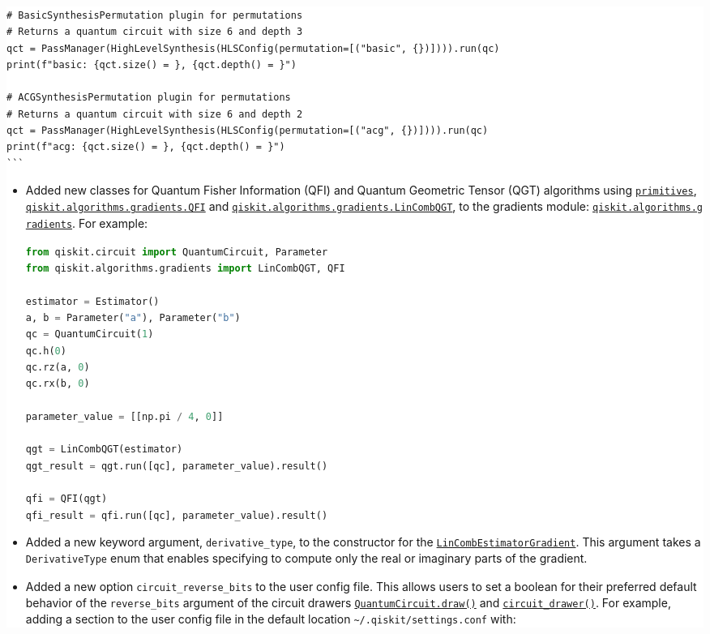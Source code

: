     # BasicSynthesisPermutation plugin for permutations
    # Returns a quantum circuit with size 6 and depth 3
    qct = PassManager(HighLevelSynthesis(HLSConfig(permutation=[("basic", {})]))).run(qc)
    print(f"basic: {qct.size() = }, {qct.depth() = }")

    # ACGSynthesisPermutation plugin for permutations
    # Returns a quantum circuit with size 6 and depth 2
    qct = PassManager(HighLevelSynthesis(HLSConfig(permutation=[("acg", {})]))).run(qc)
    print(f"acg: {qct.size() = }, {qct.depth() = }")
    ```

*   Added new classes for Quantum Fisher Information (QFI) and Quantum Geometric Tensor (QGT) algorithms using [`primitives`](/api/qiskit/0.45/primitives#module-qiskit.primitives "qiskit.primitives"), [`qiskit.algorithms.gradients.QFI`](/api/qiskit/0.46/qiskit.algorithms.gradients.QFI "qiskit.algorithms.gradients.QFI") and [`qiskit.algorithms.gradients.LinCombQGT`](/api/qiskit/0.46/qiskit.algorithms.gradients.LinCombQGT "qiskit.algorithms.gradients.LinCombQGT"), to the gradients module: [`qiskit.algorithms.gradients`](/api/qiskit/0.46/qiskit.algorithms.gradients#module-qiskit.algorithms.gradients "qiskit.algorithms.gradients"). For example:

    ```python
    from qiskit.circuit import QuantumCircuit, Parameter
    from qiskit.algorithms.gradients import LinCombQGT, QFI

    estimator = Estimator()
    a, b = Parameter("a"), Parameter("b")
    qc = QuantumCircuit(1)
    qc.h(0)
    qc.rz(a, 0)
    qc.rx(b, 0)

    parameter_value = [[np.pi / 4, 0]]

    qgt = LinCombQGT(estimator)
    qgt_result = qgt.run([qc], parameter_value).result()

    qfi = QFI(qgt)
    qfi_result = qfi.run([qc], parameter_value).result()
    ```

*   Added a new keyword argument, `derivative_type`, to the constructor for the [`LinCombEstimatorGradient`](/api/qiskit/0.46/qiskit.algorithms.gradients.LinCombEstimatorGradient "qiskit.algorithms.gradients.LinCombEstimatorGradient"). This argument takes a `DerivativeType` enum that enables specifying to compute only the real or imaginary parts of the gradient.

*   Added a new option `circuit_reverse_bits` to the user config file. This allows users to set a boolean for their preferred default behavior of the `reverse_bits` argument of the circuit drawers [`QuantumCircuit.draw()`](/api/qiskit/0.45/qiskit.circuit.QuantumCircuit#draw "qiskit.circuit.QuantumCircuit.draw") and [`circuit_drawer()`](/api/qiskit/0.45/qiskit.visualization.circuit_drawer "qiskit.visualization.circuit_drawer"). For example, adding a section to the user config file in the default location `~/.qiskit/settings.conf` with:

